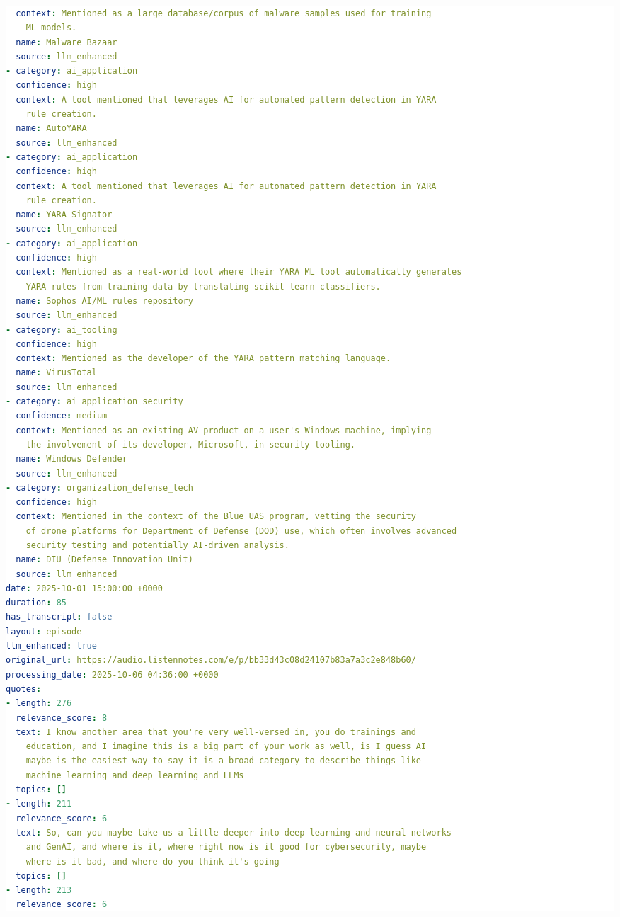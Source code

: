 ```yaml
  context: Mentioned as a large database/corpus of malware samples used for training
    ML models.
  name: Malware Bazaar
  source: llm_enhanced
- category: ai_application
  confidence: high
  context: A tool mentioned that leverages AI for automated pattern detection in YARA
    rule creation.
  name: AutoYARA
  source: llm_enhanced
- category: ai_application
  confidence: high
  context: A tool mentioned that leverages AI for automated pattern detection in YARA
    rule creation.
  name: YARA Signator
  source: llm_enhanced
- category: ai_application
  confidence: high
  context: Mentioned as a real-world tool where their YARA ML tool automatically generates
    YARA rules from training data by translating scikit-learn classifiers.
  name: Sophos AI/ML rules repository
  source: llm_enhanced
- category: ai_tooling
  confidence: high
  context: Mentioned as the developer of the YARA pattern matching language.
  name: VirusTotal
  source: llm_enhanced
- category: ai_application_security
  confidence: medium
  context: Mentioned as an existing AV product on a user's Windows machine, implying
    the involvement of its developer, Microsoft, in security tooling.
  name: Windows Defender
  source: llm_enhanced
- category: organization_defense_tech
  confidence: high
  context: Mentioned in the context of the Blue UAS program, vetting the security
    of drone platforms for Department of Defense (DOD) use, which often involves advanced
    security testing and potentially AI-driven analysis.
  name: DIU (Defense Innovation Unit)
  source: llm_enhanced
date: 2025-10-01 15:00:00 +0000
duration: 85
has_transcript: false
layout: episode
llm_enhanced: true
original_url: https://audio.listennotes.com/e/p/bb33d43c08d24107b83a7a3c2e848b60/
processing_date: 2025-10-06 04:36:00 +0000
quotes:
- length: 276
  relevance_score: 8
  text: I know another area that you're very well-versed in, you do trainings and
    education, and I imagine this is a big part of your work as well, is I guess AI
    maybe is the easiest way to say it is a broad category to describe things like
    machine learning and deep learning and LLMs
  topics: []
- length: 211
  relevance_score: 6
  text: So, can you maybe take us a little deeper into deep learning and neural networks
    and GenAI, and where is it, where right now is it good for cybersecurity, maybe
    where is it bad, and where do you think it's going
  topics: []
- length: 213
  relevance_score: 6
```